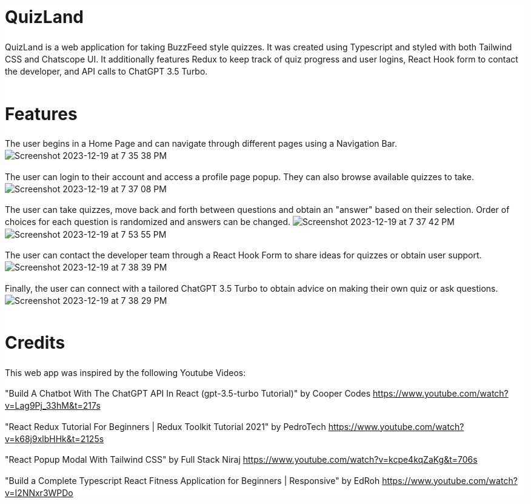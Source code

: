 # QuizLand
QuizLand is a web application for taking BuzzFeed style quizzes. It was created using Typescript and styled with both Tailwind CSS and Chatscope UI. It additionally features Redux to keep track of quiz progress and user logins, React Hook form to contact the developer, and API calls to ChatGPT 3.5 Turbo.

# Features
The user begins in a Home Page and can navigate through different pages using a Navigation Bar.
<img width="1439" alt="Screenshot 2023-12-19 at 7 35 38 PM" src="https://github.com/cassiestephen/quiz-land/assets/125167508/2f9ae506-f87e-4c7a-bcaf-87775d5695fd">

The user can login to their account and access a profile page popup. They can also browse available quizzes to take.
<img width="1434" alt="Screenshot 2023-12-19 at 7 37 08 PM" src="https://github.com/cassiestephen/quiz-land/assets/125167508/cfe64ddb-7da4-41d4-9599-deb18bc6c4c2">

The user can take quizzes, move back and forth between questions and obtain an "answer" based on their selection. Order of choices for each question is randomized and answers can be changed.
<img width="1424" alt="Screenshot 2023-12-19 at 7 37 42 PM" src="https://github.com/cassiestephen/quiz-land/assets/125167508/f88ee2a3-e324-40c7-a359-78f01e592d07">
<img width="1430" alt="Screenshot 2023-12-19 at 7 53 55 PM" src="https://github.com/cassiestephen/quiz-land/assets/125167508/85293a3b-2d5c-472c-b02c-e9fd8fb4b364">

The user can contact the developer team through a React Hook Form to share ideas for quizzes or obtain user support.
<img width="1433" alt="Screenshot 2023-12-19 at 7 38 39 PM" src="https://github.com/cassiestephen/quiz-land/assets/125167508/5cfb302c-a5ff-4b75-84a8-91b103c54ade">

Finally, the user can connect with a tailored ChatGPT 3.5 Turbo to obtain advice on making their own quiz or ask questions.
<img width="1430" alt="Screenshot 2023-12-19 at 7 38 29 PM" src="https://github.com/cassiestephen/quiz-land/assets/125167508/ab90aae5-cd32-4cac-b923-a573ed05c19f">


# Credits
This web app was inspired by the following Youtube Videos:

"Build A Chatbot With The ChatGPT API In React (gpt-3.5-turbo Tutorial)" by Cooper Codes
https://www.youtube.com/watch?v=Lag9Pj_33hM&t=217s

"React Redux Tutorial For Beginners | Redux Toolkit Tutorial 2021" by PedroTech
https://www.youtube.com/watch?v=k68j9xlbHHk&t=2125s

"React Popup Modal With Tailwind CSS" by Full Stack Niraj
https://www.youtube.com/watch?v=kcpe4kqZaKg&t=706s

"Build a Complete Typescript React Fitness Application for Beginners | Responsive" by EdRoh
https://www.youtube.com/watch?v=I2NNxr3WPDo

